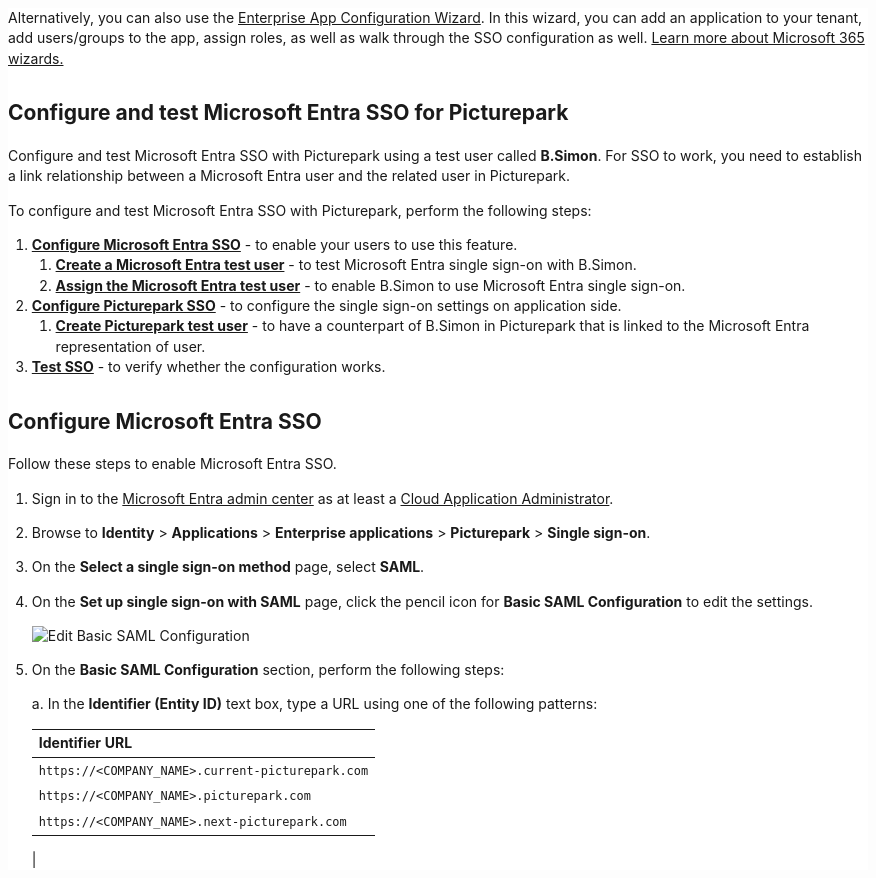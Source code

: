  Alternatively, you can also use the [Enterprise App Configuration Wizard](https://portal.office.com/AdminPortal/home?Q=Docs#/azureadappintegration). In this wizard, you can add an application to your tenant, add users/groups to the app, assign roles, as well as walk through the SSO configuration as well. [Learn more about Microsoft 365 wizards.](/microsoft-365/admin/misc/azure-ad-setup-guides)

<a name='configure-and-test-azure-ad-sso-for-picturepark'></a>

## Configure and test Microsoft Entra SSO for Picturepark

Configure and test Microsoft Entra SSO with Picturepark using a test user called **B.Simon**. For SSO to work, you need to establish a link relationship between a Microsoft Entra user and the related user in Picturepark.

To configure and test Microsoft Entra SSO with Picturepark, perform the following steps:

1. **[Configure Microsoft Entra SSO](#configure-azure-ad-sso)** - to enable your users to use this feature.
    1. **[Create a Microsoft Entra test user](#create-an-azure-ad-test-user)** - to test Microsoft Entra single sign-on with B.Simon.
    1. **[Assign the Microsoft Entra test user](#assign-the-azure-ad-test-user)** - to enable B.Simon to use Microsoft Entra single sign-on.
1. **[Configure Picturepark SSO](#configure-picturepark-sso)** - to configure the single sign-on settings on application side.
    1. **[Create Picturepark test user](#create-picturepark-test-user)** - to have a counterpart of B.Simon in Picturepark that is linked to the Microsoft Entra representation of user.
1. **[Test SSO](#test-sso)** - to verify whether the configuration works.

<a name='configure-azure-ad-sso'></a>

## Configure Microsoft Entra SSO

Follow these steps to enable Microsoft Entra SSO.

1. Sign in to the [Microsoft Entra admin center](https://entra.microsoft.com) as at least a [Cloud Application Administrator](~/identity/role-based-access-control/permissions-reference.md#cloud-application-administrator).
1. Browse to **Identity** > **Applications** > **Enterprise applications** > **Picturepark** > **Single sign-on**.
1. On the **Select a single sign-on method** page, select **SAML**.
1. On the **Set up single sign-on with SAML** page, click the pencil icon for **Basic SAML Configuration** to edit the settings.

   ![Edit Basic SAML Configuration](common/edit-urls.png)

1. On the **Basic SAML Configuration** section, perform the following steps:

    a. In the **Identifier (Entity ID)** text box, type a URL using one of the following patterns:

    | Identifier URL |
    |---|
    |`https://<COMPANY_NAME>.current-picturepark.com`|
    |`https://<COMPANY_NAME>.picturepark.com`|
    |`https://<COMPANY_NAME>.next-picturepark.com`|
    |
    